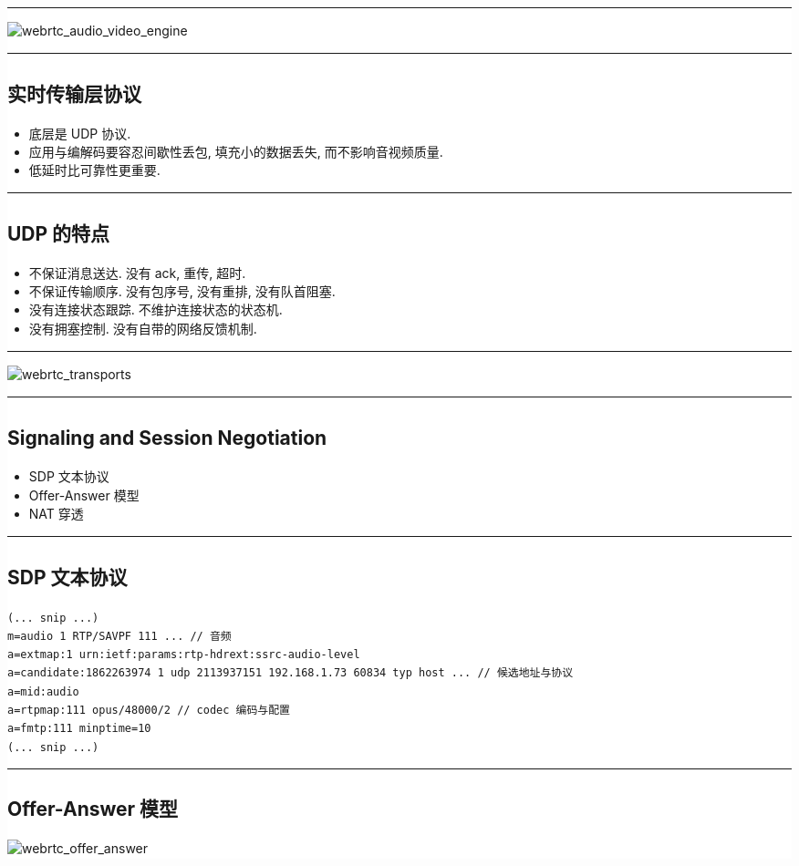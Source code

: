 ----

<img src="http://akagi201.qiniudn.com/akslides/webrtc_audio_video_engine.png" height="500" alt="webrtc_audio_video_engine" align=center />

---

## 实时传输层协议
* 底层是 UDP 协议.
* 应用与编解码要容忍间歇性丢包, 填充小的数据丢失, 而不影响音视频质量.
* 低延时比可靠性更重要.

----

## UDP 的特点
* 不保证消息送达. 没有 ack, 重传, 超时.
* 不保证传输顺序. 没有包序号, 没有重排, 没有队首阻塞.
* 没有连接状态跟踪. 不维护连接状态的状态机.
* 没有拥塞控制. 没有自带的网络反馈机制.

----

<img src="http://akagi201.qiniudn.com/akslides/webrtc_transports.png" height="500" alt="webrtc_transports" align=center />

---

## Signaling and Session Negotiation
* SDP 文本协议
* Offer-Answer 模型
* NAT 穿透

----

## SDP 文本协议

```
(... snip ...)
m=audio 1 RTP/SAVPF 111 ... // 音频
a=extmap:1 urn:ietf:params:rtp-hdrext:ssrc-audio-level
a=candidate:1862263974 1 udp 2113937151 192.168.1.73 60834 typ host ... // 候选地址与协议
a=mid:audio
a=rtpmap:111 opus/48000/2 // codec 编码与配置
a=fmtp:111 minptime=10
(... snip ...)
```

----

## Offer-Answer 模型

![webrtc_offer_answer](http://akagi201.qiniudn.com/akslides/webrtc_offer_answer.png)
